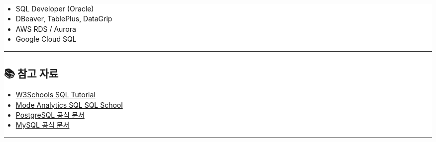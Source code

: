 - SQL Developer (Oracle)
- DBeaver, TablePlus, DataGrip
- AWS RDS / Aurora
- Google Cloud SQL

---

## 📚 참고 자료

- [W3Schools SQL Tutorial](https://www.w3schools.com/sql/)
- [Mode Analytics SQL SQL School](https://mode.com/sql-tutorial/)
- [PostgreSQL 공식 문서](https://www.postgresql.org/docs/)
- [MySQL 공식 문서](https://dev.mysql.com/doc/)

---
